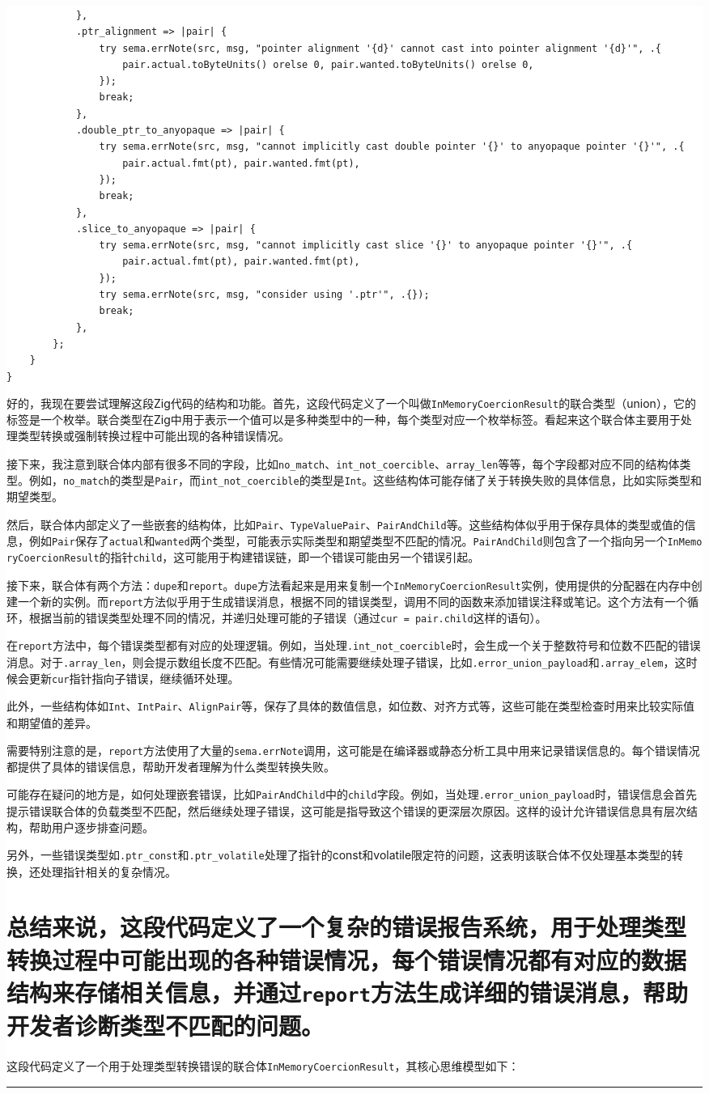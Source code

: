 ```zig
            },
            .ptr_alignment => |pair| {
                try sema.errNote(src, msg, "pointer alignment '{d}' cannot cast into pointer alignment '{d}'", .{
                    pair.actual.toByteUnits() orelse 0, pair.wanted.toByteUnits() orelse 0,
                });
                break;
            },
            .double_ptr_to_anyopaque => |pair| {
                try sema.errNote(src, msg, "cannot implicitly cast double pointer '{}' to anyopaque pointer '{}'", .{
                    pair.actual.fmt(pt), pair.wanted.fmt(pt),
                });
                break;
            },
            .slice_to_anyopaque => |pair| {
                try sema.errNote(src, msg, "cannot implicitly cast slice '{}' to anyopaque pointer '{}'", .{
                    pair.actual.fmt(pt), pair.wanted.fmt(pt),
                });
                try sema.errNote(src, msg, "consider using '.ptr'", .{});
                break;
            },
        };
    }
}
```
好的，我现在要尝试理解这段Zig代码的结构和功能。首先，这段代码定义了一个叫做`InMemoryCoercionResult`的联合类型（union），它的标签是一个枚举。联合类型在Zig中用于表示一个值可以是多种类型中的一种，每个类型对应一个枚举标签。看起来这个联合体主要用于处理类型转换或强制转换过程中可能出现的各种错误情况。

接下来，我注意到联合体内部有很多不同的字段，比如`no_match`、`int_not_coercible`、`array_len`等等，每个字段都对应不同的结构体类型。例如，`no_match`的类型是`Pair`，而`int_not_coercible`的类型是`Int`。这些结构体可能存储了关于转换失败的具体信息，比如实际类型和期望类型。

然后，联合体内部定义了一些嵌套的结构体，比如`Pair`、`TypeValuePair`、`PairAndChild`等。这些结构体似乎用于保存具体的类型或值的信息，例如`Pair`保存了`actual`和`wanted`两个类型，可能表示实际类型和期望类型不匹配的情况。`PairAndChild`则包含了一个指向另一个`InMemoryCoercionResult`的指针`child`，这可能用于构建错误链，即一个错误可能由另一个错误引起。

接下来，联合体有两个方法：`dupe`和`report`。`dupe`方法看起来是用来复制一个`InMemoryCoercionResult`实例，使用提供的分配器在内存中创建一个新的实例。而`report`方法似乎用于生成错误消息，根据不同的错误类型，调用不同的函数来添加错误注释或笔记。这个方法有一个循环，根据当前的错误类型处理不同的情况，并递归处理可能的子错误（通过`cur = pair.child`这样的语句）。

在`report`方法中，每个错误类型都有对应的处理逻辑。例如，当处理`.int_not_coercible`时，会生成一个关于整数符号和位数不匹配的错误消息。对于`.array_len`，则会提示数组长度不匹配。有些情况可能需要继续处理子错误，比如`.error_union_payload`和`.array_elem`，这时候会更新`cur`指针指向子错误，继续循环处理。

此外，一些结构体如`Int`、`IntPair`、`AlignPair`等，保存了具体的数值信息，如位数、对齐方式等，这些可能在类型检查时用来比较实际值和期望值的差异。

需要特别注意的是，`report`方法使用了大量的`sema.errNote`调用，这可能是在编译器或静态分析工具中用来记录错误信息的。每个错误情况都提供了具体的错误信息，帮助开发者理解为什么类型转换失败。

可能存在疑问的地方是，如何处理嵌套错误，比如`PairAndChild`中的`child`字段。例如，当处理`.error_union_payload`时，错误信息会首先提示错误联合体的负载类型不匹配，然后继续处理子错误，这可能是指导致这个错误的更深层次原因。这样的设计允许错误信息具有层次结构，帮助用户逐步排查问题。

另外，一些错误类型如`.ptr_const`和`.ptr_volatile`处理了指针的const和volatile限定符的问题，这表明该联合体不仅处理基本类型的转换，还处理指针相关的复杂情况。

总结来说，这段代码定义了一个复杂的错误报告系统，用于处理类型转换过程中可能出现的各种错误情况，每个错误情况都有对应的数据结构来存储相关信息，并通过`report`方法生成详细的错误消息，帮助开发者诊断类型不匹配的问题。
================================================
这段代码定义了一个用于处理类型转换错误的联合体`InMemoryCoercionResult`，其核心思维模型如下：

---